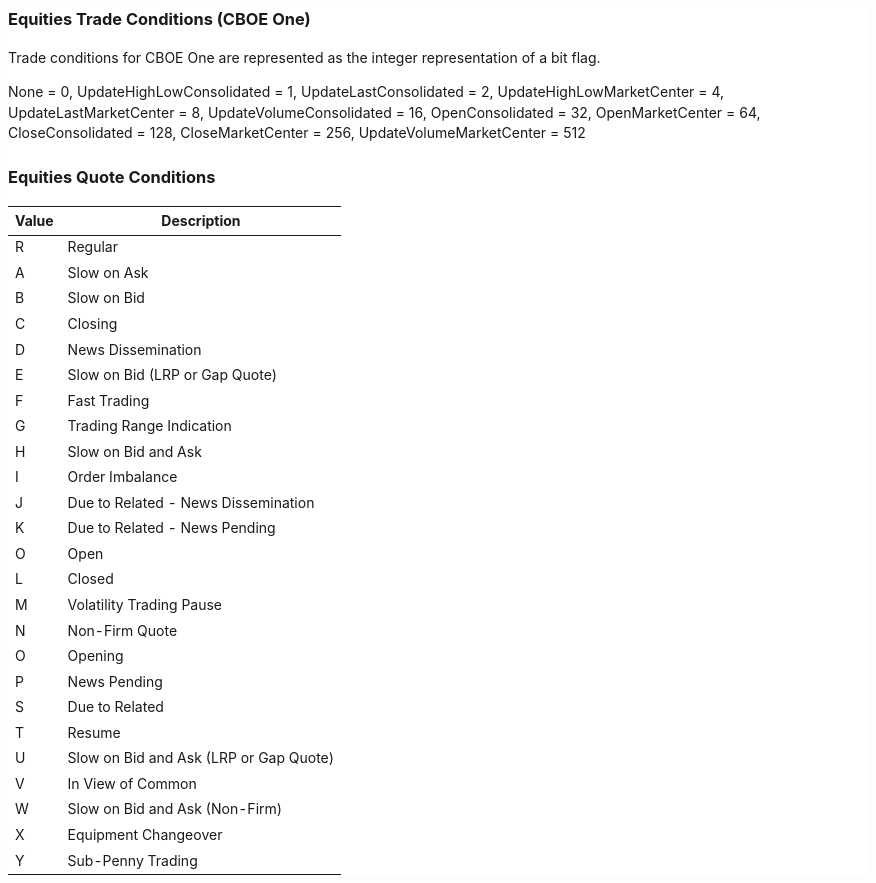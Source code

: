 
### Equities Trade Conditions (CBOE One)
Trade conditions for CBOE One are represented as the integer representation of a bit flag.

None                      = 0,
UpdateHighLowConsolidated = 1,
UpdateLastConsolidated    = 2,
UpdateHighLowMarketCenter = 4,
UpdateLastMarketCenter    = 8,
UpdateVolumeConsolidated  = 16,
OpenConsolidated          = 32,
OpenMarketCenter          = 64,
CloseConsolidated         = 128,
CloseMarketCenter         = 256,
UpdateVolumeMarketCenter  = 512


### Equities Quote Conditions

| Value | Description                                 |
|-------|---------------------------------------------|
| R     | Regular                                     |
| A     | Slow on Ask                                 |
| B     | Slow on Bid                                 |
| C     | Closing                                     |
| D     | News Dissemination                          |
| E     | Slow on Bid (LRP or Gap Quote)              |
| F     | Fast Trading                                |
| G     | Trading Range Indication                    |
| H     | Slow on Bid and Ask                         |
| I     | Order Imbalance                             |
| J     | Due to Related - News Dissemination         |
| K     | Due to Related - News Pending               |
| O     | Open                                        |
| L     | Closed                                      |
| M     | Volatility Trading Pause                    |
| N     | Non-Firm Quote                              |
| O     | Opening                                     |
| P     | News Pending                                |
| S     | Due to Related                              |
| T     | Resume                                      |
| U     | Slow on Bid and Ask (LRP or Gap Quote)      |
| V     | In View of Common                           |
| W     | Slow on Bid and Ask (Non-Firm)              |
| X     | Equipment Changeover                        |
| Y     | Sub-Penny Trading                           |